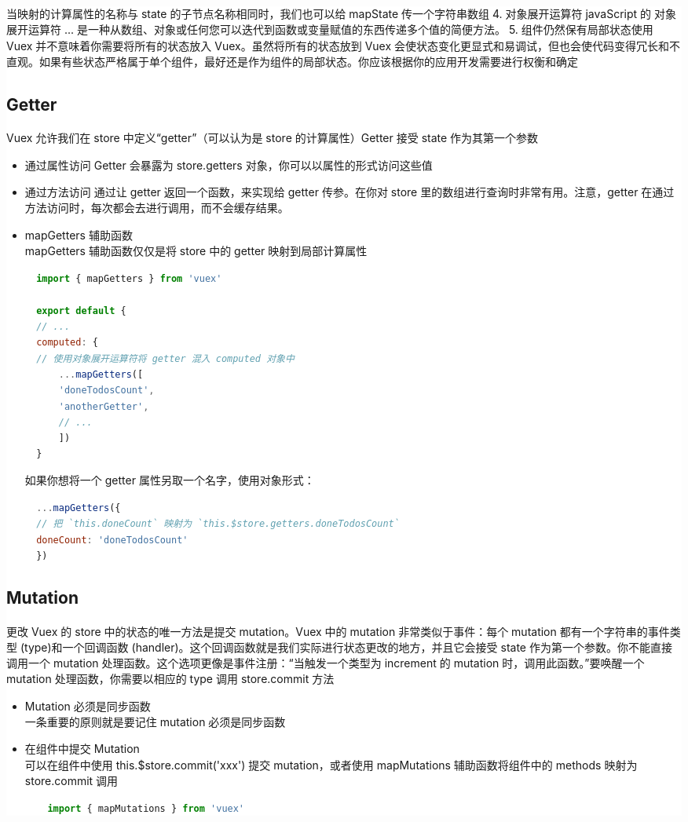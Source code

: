    当映射的计算属性的名称与 state 的子节点名称相同时，我们也可以给 mapState 传一个字符串数组
  4. 对象展开运算符 javaScript 的 对象展开运算符 ... 是一种从数组、对象或任何您可以迭代到函数或变量赋值的东西传递多个值的简便方法。
  5. 组件仍然保有局部状态使用 Vuex 并不意味着你需要将所有的状态放入 Vuex。虽然将所有的状态放到 Vuex 会使状态变化更显式和易调试，但也会使代码变得冗长和不直观。如果有些状态严格属于单个组件，最好还是作为组件的局部状态。你应该根据你的应用开发需要进行权衡和确定

## Getter

Vuex 允许我们在 store 中定义“getter”（可以认为是 store 的计算属性）Getter 接受 state 作为其第一个参数

* 通过属性访问 Getter 会暴露为 store.getters 对象，你可以以属性的形式访问这些值
* 通过方法访问 通过让 getter 返回一个函数，来实现给 getter 传参。在你对 store 里的数组进行查询时非常有用。注意，getter 在通过方法访问时，每次都会去进行调用，而不会缓存结果。
* mapGetters 辅助函数  
  mapGetters 辅助函数仅仅是将 store 中的 getter 映射到局部计算属性

  ```js
    import { mapGetters } from 'vuex'

    export default {
    // ...
    computed: {
    // 使用对象展开运算符将 getter 混入 computed 对象中
        ...mapGetters([
        'doneTodosCount',
        'anotherGetter',
        // ...
        ])
    }

  ```

  如果你想将一个 getter 属性另取一个名字，使用对象形式：

  ```js
    ...mapGetters({
    // 把 `this.doneCount` 映射为 `this.$store.getters.doneTodosCount`
    doneCount: 'doneTodosCount'
    })
  ```

## Mutation

  更改 Vuex 的 store 中的状态的唯一方法是提交 mutation。Vuex 中的 mutation 非常类似于事件：每个 mutation 都有一个字符串的事件类型 (type)和一个回调函数 (handler)。这个回调函数就是我们实际进行状态更改的地方，并且它会接受 state 作为第一个参数。你不能直接调用一个 mutation 处理函数。这个选项更像是事件注册：“当触发一个类型为 increment 的 mutation 时，调用此函数。”要唤醒一个 mutation 处理函数，你需要以相应的 type 调用 store.commit 方法

  * Mutation 必须是同步函数  
     一条重要的原则就是要记住 mutation 必须是同步函数
  * 在组件中提交 Mutation  
    可以在组件中使用 this.$store.commit('xxx') 提交 mutation，或者使用 mapMutations 辅助函数将组件中的 methods 映射为 store.commit 调用

    ```js
        import { mapMutations } from 'vuex'
